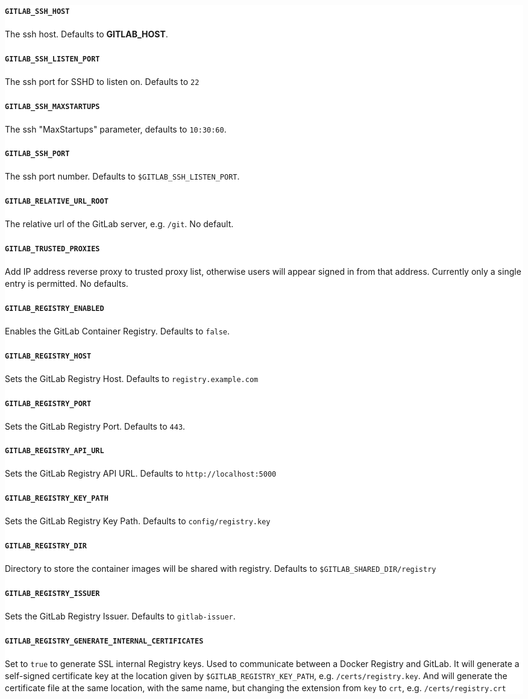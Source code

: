#### `GITLAB_SSH_HOST`

The ssh host. Defaults to **GITLAB_HOST**.

#### `GITLAB_SSH_LISTEN_PORT`

The ssh port for SSHD to listen on. Defaults to `22`

#### `GITLAB_SSH_MAXSTARTUPS`

The ssh "MaxStartups" parameter, defaults to `10:30:60`.

#### `GITLAB_SSH_PORT`

The ssh port number. Defaults to `$GITLAB_SSH_LISTEN_PORT`.

#### `GITLAB_RELATIVE_URL_ROOT`

The relative url of the GitLab server, e.g. `/git`. No default.

#### `GITLAB_TRUSTED_PROXIES`

Add IP address reverse proxy to trusted proxy list, otherwise users will appear signed in from that address. Currently only a single entry is permitted. No defaults.

#### `GITLAB_REGISTRY_ENABLED`

Enables the GitLab Container Registry. Defaults to `false`.

#### `GITLAB_REGISTRY_HOST`

Sets the GitLab Registry Host. Defaults to `registry.example.com`

#### `GITLAB_REGISTRY_PORT`

Sets the GitLab Registry Port. Defaults to `443`.

#### `GITLAB_REGISTRY_API_URL`

Sets the GitLab Registry API URL. Defaults to `http://localhost:5000`

#### `GITLAB_REGISTRY_KEY_PATH`

Sets the GitLab Registry Key Path. Defaults to `config/registry.key`

#### `GITLAB_REGISTRY_DIR`

Directory to store the container images will be shared with registry. Defaults to `$GITLAB_SHARED_DIR/registry`

#### `GITLAB_REGISTRY_ISSUER`

Sets the GitLab Registry Issuer. Defaults to `gitlab-issuer`.

#### `GITLAB_REGISTRY_GENERATE_INTERNAL_CERTIFICATES`

Set to `true` to generate SSL internal Registry keys. Used to communicate between a Docker Registry and GitLab. It will generate a self-signed certificate key at the location given by `$GITLAB_REGISTRY_KEY_PATH`, e.g. `/certs/registry.key`. And will generate the certificate file at the same location, with the same name, but changing the extension from `key` to `crt`, e.g. `/certs/registry.crt`
